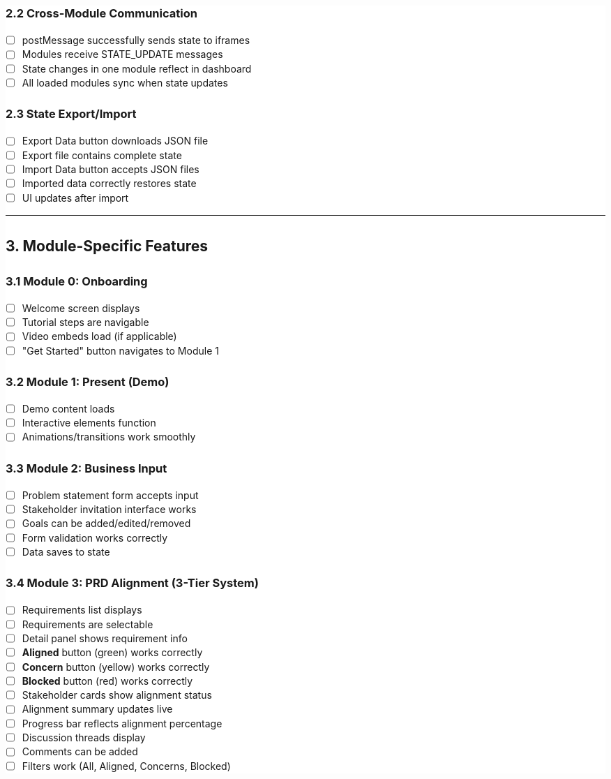 ### 2.2 Cross-Module Communication
- [ ] postMessage successfully sends state to iframes
- [ ] Modules receive STATE_UPDATE messages
- [ ] State changes in one module reflect in dashboard
- [ ] All loaded modules sync when state updates

### 2.3 State Export/Import
- [ ] Export Data button downloads JSON file
- [ ] Export file contains complete state
- [ ] Import Data button accepts JSON files
- [ ] Imported data correctly restores state
- [ ] UI updates after import

---

## 3. Module-Specific Features

### 3.1 Module 0: Onboarding
- [ ] Welcome screen displays
- [ ] Tutorial steps are navigable
- [ ] Video embeds load (if applicable)
- [ ] "Get Started" button navigates to Module 1

### 3.2 Module 1: Present (Demo)
- [ ] Demo content loads
- [ ] Interactive elements function
- [ ] Animations/transitions work smoothly

### 3.3 Module 2: Business Input
- [ ] Problem statement form accepts input
- [ ] Stakeholder invitation interface works
- [ ] Goals can be added/edited/removed
- [ ] Form validation works correctly
- [ ] Data saves to state

### 3.4 Module 3: PRD Alignment (3-Tier System)
- [ ] Requirements list displays
- [ ] Requirements are selectable
- [ ] Detail panel shows requirement info
- [ ] **Aligned** button (green) works correctly
- [ ] **Concern** button (yellow) works correctly
- [ ] **Blocked** button (red) works correctly
- [ ] Stakeholder cards show alignment status
- [ ] Alignment summary updates live
- [ ] Progress bar reflects alignment percentage
- [ ] Discussion threads display
- [ ] Comments can be added
- [ ] Filters work (All, Aligned, Concerns, Blocked)
